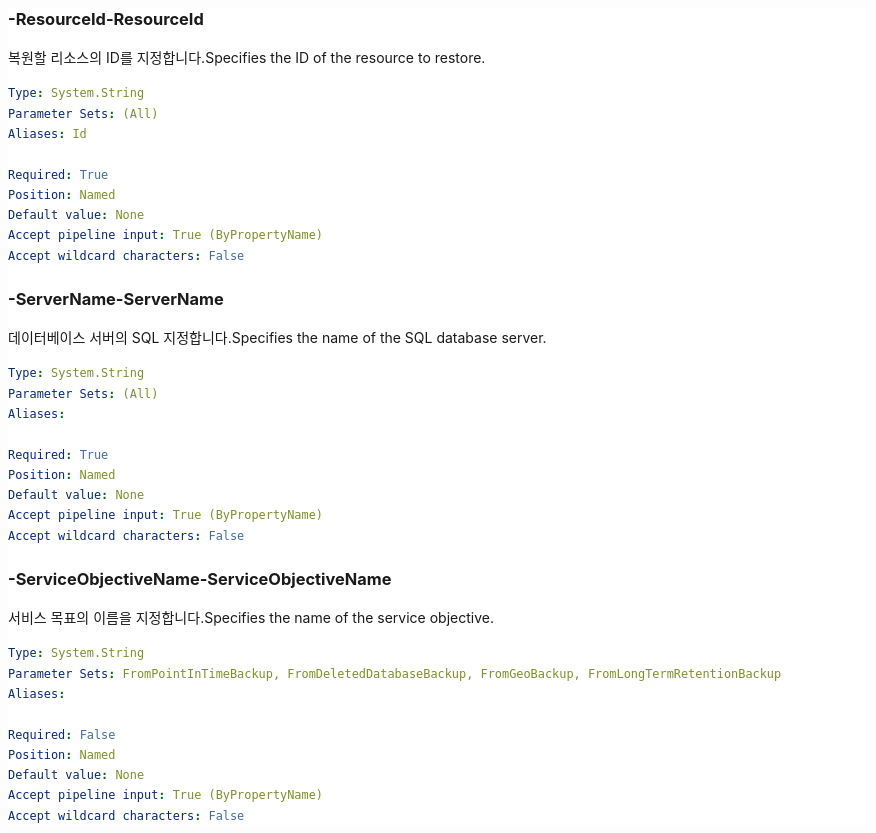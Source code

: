 ### <span data-ttu-id="6e8a0-180">-ResourceId</span><span class="sxs-lookup"><span data-stu-id="6e8a0-180">-ResourceId</span></span>
<span data-ttu-id="6e8a0-181">복원할 리소스의 ID를 지정합니다.</span><span class="sxs-lookup"><span data-stu-id="6e8a0-181">Specifies the ID of the resource to restore.</span></span>

```yaml
Type: System.String
Parameter Sets: (All)
Aliases: Id

Required: True
Position: Named
Default value: None
Accept pipeline input: True (ByPropertyName)
Accept wildcard characters: False
```

### <span data-ttu-id="6e8a0-182">-ServerName</span><span class="sxs-lookup"><span data-stu-id="6e8a0-182">-ServerName</span></span>
<span data-ttu-id="6e8a0-183">데이터베이스 서버의 SQL 지정합니다.</span><span class="sxs-lookup"><span data-stu-id="6e8a0-183">Specifies the name of the SQL database server.</span></span>

```yaml
Type: System.String
Parameter Sets: (All)
Aliases:

Required: True
Position: Named
Default value: None
Accept pipeline input: True (ByPropertyName)
Accept wildcard characters: False
```

### <span data-ttu-id="6e8a0-184">-ServiceObjectiveName</span><span class="sxs-lookup"><span data-stu-id="6e8a0-184">-ServiceObjectiveName</span></span>
<span data-ttu-id="6e8a0-185">서비스 목표의 이름을 지정합니다.</span><span class="sxs-lookup"><span data-stu-id="6e8a0-185">Specifies the name of the service objective.</span></span>

```yaml
Type: System.String
Parameter Sets: FromPointInTimeBackup, FromDeletedDatabaseBackup, FromGeoBackup, FromLongTermRetentionBackup
Aliases:

Required: False
Position: Named
Default value: None
Accept pipeline input: True (ByPropertyName)
Accept wildcard characters: False
```
